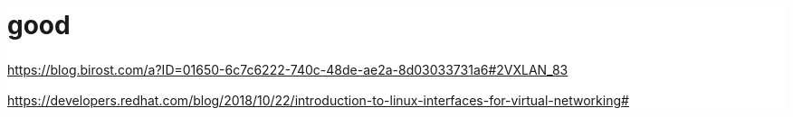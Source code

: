





# good 



https://blog.birost.com/a?ID=01650-6c7c6222-740c-48de-ae2a-8d03033731a6#2VXLAN_83





https://developers.redhat.com/blog/2018/10/22/introduction-to-linux-interfaces-for-virtual-networking#















